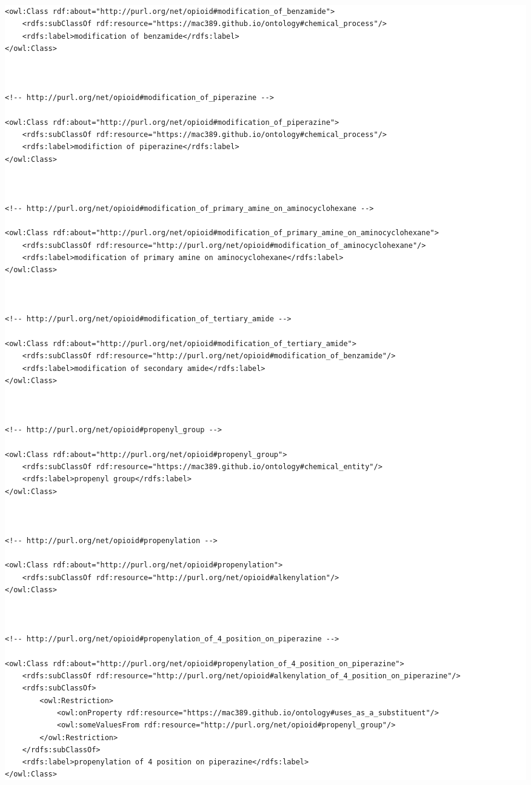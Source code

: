     <owl:Class rdf:about="http://purl.org/net/opioid#modification_of_benzamide">
        <rdfs:subClassOf rdf:resource="https://mac389.github.io/ontology#chemical_process"/>
        <rdfs:label>modification of benzamide</rdfs:label>
    </owl:Class>
    


    <!-- http://purl.org/net/opioid#modification_of_piperazine -->

    <owl:Class rdf:about="http://purl.org/net/opioid#modification_of_piperazine">
        <rdfs:subClassOf rdf:resource="https://mac389.github.io/ontology#chemical_process"/>
        <rdfs:label>modifiction of piperazine</rdfs:label>
    </owl:Class>
    


    <!-- http://purl.org/net/opioid#modification_of_primary_amine_on_aminocyclohexane -->

    <owl:Class rdf:about="http://purl.org/net/opioid#modification_of_primary_amine_on_aminocyclohexane">
        <rdfs:subClassOf rdf:resource="http://purl.org/net/opioid#modification_of_aminocyclohexane"/>
        <rdfs:label>modification of primary amine on aminocyclohexane</rdfs:label>
    </owl:Class>
    


    <!-- http://purl.org/net/opioid#modification_of_tertiary_amide -->

    <owl:Class rdf:about="http://purl.org/net/opioid#modification_of_tertiary_amide">
        <rdfs:subClassOf rdf:resource="http://purl.org/net/opioid#modification_of_benzamide"/>
        <rdfs:label>modification of secondary amide</rdfs:label>
    </owl:Class>
    


    <!-- http://purl.org/net/opioid#propenyl_group -->

    <owl:Class rdf:about="http://purl.org/net/opioid#propenyl_group">
        <rdfs:subClassOf rdf:resource="https://mac389.github.io/ontology#chemical_entity"/>
        <rdfs:label>propenyl group</rdfs:label>
    </owl:Class>
    


    <!-- http://purl.org/net/opioid#propenylation -->

    <owl:Class rdf:about="http://purl.org/net/opioid#propenylation">
        <rdfs:subClassOf rdf:resource="http://purl.org/net/opioid#alkenylation"/>
    </owl:Class>
    


    <!-- http://purl.org/net/opioid#propenylation_of_4_position_on_piperazine -->

    <owl:Class rdf:about="http://purl.org/net/opioid#propenylation_of_4_position_on_piperazine">
        <rdfs:subClassOf rdf:resource="http://purl.org/net/opioid#alkenylation_of_4_position_on_piperazine"/>
        <rdfs:subClassOf>
            <owl:Restriction>
                <owl:onProperty rdf:resource="https://mac389.github.io/ontology#uses_as_a_substituent"/>
                <owl:someValuesFrom rdf:resource="http://purl.org/net/opioid#propenyl_group"/>
            </owl:Restriction>
        </rdfs:subClassOf>
        <rdfs:label>propenylation of 4 position on piperazine</rdfs:label>
    </owl:Class>
    